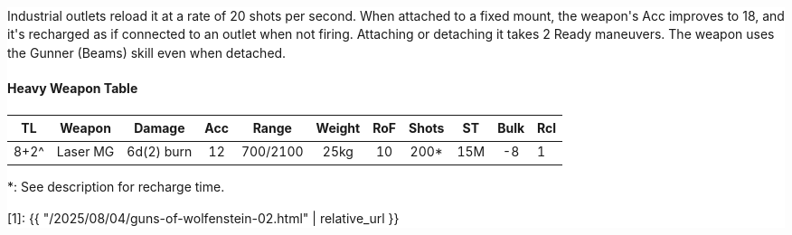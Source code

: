 Industrial outlets reload it at a rate of 20 shots per second. When attached to
a fixed mount, the weapon's Acc improves to 18, and it's recharged as if
connected to an outlet when not firing. Attaching or detaching it takes 2 Ready
maneuvers. The weapon uses the Gunner (Beams) skill even when detached.

#### Heavy Weapon Table

| TL   | Weapon   | Damage     | Acc | Range    | Weight | RoF | Shots | ST  | Bulk | Rcl |
|:----:|:--------:|:----------:|:---:|:--------:|:------:|:---:|:-----:|:---:|:----:|:----|
| 8+2^ | Laser MG | 6d(2) burn | 12  | 700/2100 | 25kg   | 10  | 200*  | 15M | -8   | 1   |

*: See description for recharge time.

[1]: {{ "/2025/08/04/guns-of-wolfenstein-02.html" | relative_url }}

[^1]: Seth belongs to the Da'at Yichud, an ancient society of engineers that had
    been building superscience devices as a form of worship since before the
    rest of humanity had organized religion. Deathshead's inventions are all
    copied from one of their vaults, which he found in the 40s. I've seen the
    concept described as kinda problematic despite the designers' best
    intentions.
